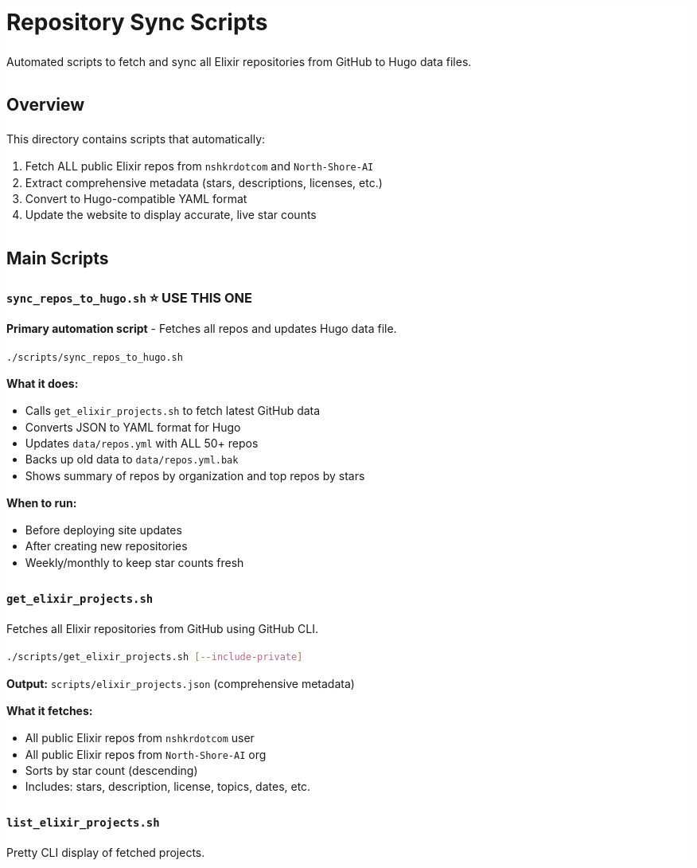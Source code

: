 # Repository Sync Scripts

Automated scripts to fetch and sync all Elixir repositories from GitHub to Hugo data files.

## Overview

This directory contains scripts that automatically:
1. Fetch ALL public Elixir repos from `nshkrdotcom` and `North-Shore-AI`
2. Extract comprehensive metadata (stars, descriptions, licenses, etc.)
3. Convert to Hugo-compatible YAML format
4. Update the website to display accurate, live star counts

## Main Scripts

### `sync_repos_to_hugo.sh` ⭐ **USE THIS ONE**

**Primary automation script** - Fetches all repos and updates Hugo data file.

```bash
./scripts/sync_repos_to_hugo.sh
```

**What it does:**
- Calls `get_elixir_projects.sh` to fetch latest GitHub data
- Converts JSON to YAML format for Hugo
- Updates `data/repos.yml` with ALL 50+ repos
- Backs up old data to `data/repos.yml.bak`
- Shows summary of repos by organization and top repos by stars

**When to run:**
- Before deploying site updates
- After creating new repositories
- Weekly/monthly to keep star counts fresh

### `get_elixir_projects.sh`

Fetches all Elixir repositories from GitHub using GitHub CLI.

```bash
./scripts/get_elixir_projects.sh [--include-private]
```

**Output:** `scripts/elixir_projects.json` (comprehensive metadata)

**What it fetches:**
- All public Elixir repos from `nshkrdotcom` user
- All public Elixir repos from `North-Shore-AI` org
- Sorts by star count (descending)
- Includes: stars, description, license, topics, dates, etc.

### `list_elixir_projects.sh`

Pretty CLI display of fetched projects.
